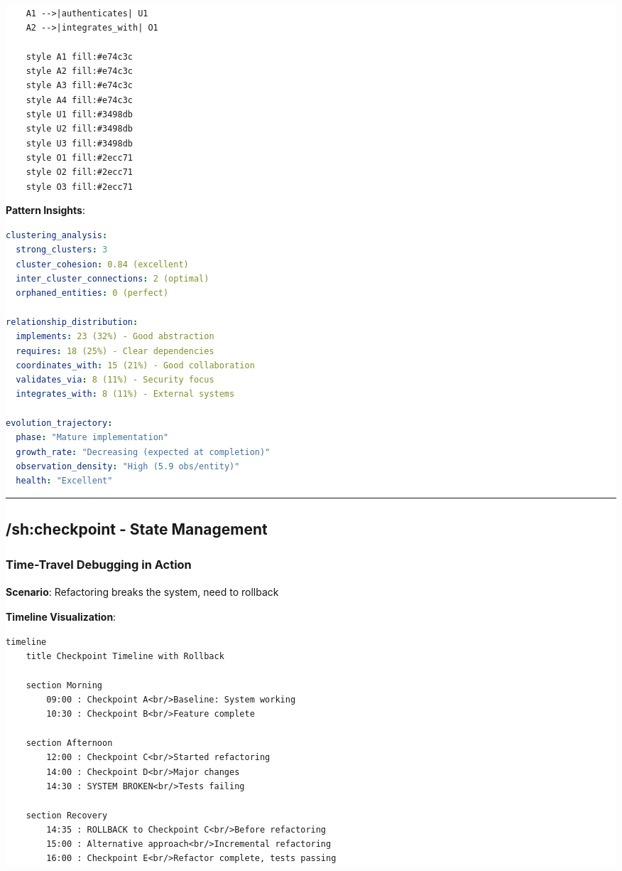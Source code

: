 ```mermaid
    A1 -->|authenticates| U1
    A2 -->|integrates_with| O1

    style A1 fill:#e74c3c
    style A2 fill:#e74c3c
    style A3 fill:#e74c3c
    style A4 fill:#e74c3c
    style U1 fill:#3498db
    style U2 fill:#3498db
    style U3 fill:#3498db
    style O1 fill:#2ecc71
    style O2 fill:#2ecc71
    style O3 fill:#2ecc71
```

**Pattern Insights**:
```yaml
clustering_analysis:
  strong_clusters: 3
  cluster_cohesion: 0.84 (excellent)
  inter_cluster_connections: 2 (optimal)
  orphaned_entities: 0 (perfect)

relationship_distribution:
  implements: 23 (32%) - Good abstraction
  requires: 18 (25%) - Clear dependencies
  coordinates_with: 15 (21%) - Good collaboration
  validates_via: 8 (11%) - Security focus
  integrates_with: 8 (11%) - External systems

evolution_trajectory:
  phase: "Mature implementation"
  growth_rate: "Decreasing (expected at completion)"
  observation_density: "High (5.9 obs/entity)"
  health: "Excellent"
```

---

## /sh:checkpoint - State Management

### Time-Travel Debugging in Action

**Scenario**: Refactoring breaks the system, need to rollback

**Timeline Visualization**:

```mermaid
timeline
    title Checkpoint Timeline with Rollback

    section Morning
        09:00 : Checkpoint A<br/>Baseline: System working
        10:30 : Checkpoint B<br/>Feature complete

    section Afternoon
        12:00 : Checkpoint C<br/>Started refactoring
        14:00 : Checkpoint D<br/>Major changes
        14:30 : SYSTEM BROKEN<br/>Tests failing

    section Recovery
        14:35 : ROLLBACK to Checkpoint C<br/>Before refactoring
        15:00 : Alternative approach<br/>Incremental refactoring
        16:00 : Checkpoint E<br/>Refactor complete, tests passing
```